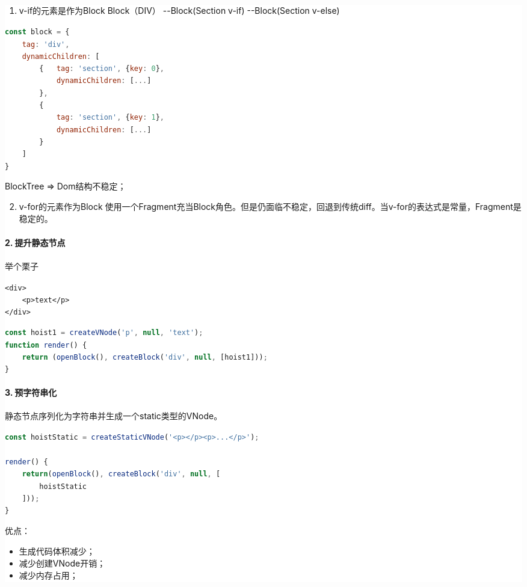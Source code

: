 1. v-if的元素是作为Block
Block（DIV）
    --Block(Section v-if)
    --Block(Section v-else)


```js
const block = {
    tag: 'div',
    dynamicChildren: [
        {   tag: 'section', {key: 0},
            dynamicChildren: [...]
        },
        {
            tag: 'section', {key: 1},
            dynamicChildren: [...]
        }   
    ]
}
```
BlockTree => Dom结构不稳定；

2. v-for的元素作为Block
使用一个Fragment充当Block角色。但是仍面临不稳定，回退到传统diff。当v-for的表达式是常量，Fragment是稳定的。

#### 2. 提升静态节点
举个栗子

```vue
<div>
    <p>text</p>
</div>
```
```js
const hoist1 = createVNode('p', null, 'text');
function render() {
    return (openBlock(), createBlock('div', null, [hoist1]));
}
```


#### 3. 预字符串化
静态节点序列化为字符串并生成一个static类型的VNode。

```js
const hoistStatic = createStaticVNode('<p></p><p>...</p>');

render() {
    return(openBlock(), createBlock('div', null, [
        hoistStatic
    ]));
}
```
优点：
* 生成代码体积减少；
* 减少创建VNode开销；
* 减少内存占用；

